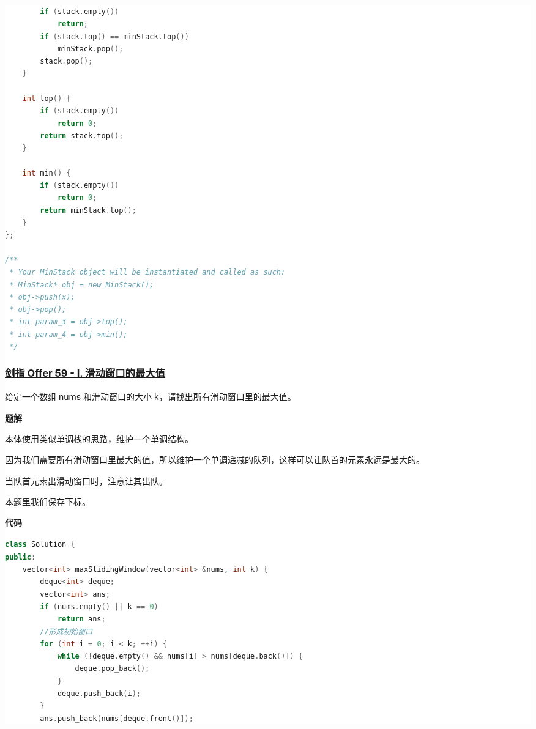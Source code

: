 ```c++
        if (stack.empty())
            return;
        if (stack.top() == minStack.top())
            minStack.pop();
        stack.pop();
    }

    int top() {
        if (stack.empty())
            return 0;
        return stack.top();
    }

    int min() {
        if (stack.empty())
            return 0;
        return minStack.top();
    }
};

/**
 * Your MinStack object will be instantiated and called as such:
 * MinStack* obj = new MinStack();
 * obj->push(x);
 * obj->pop();
 * int param_3 = obj->top();
 * int param_4 = obj->min();
 */
```



### [剑指 Offer 59 - I. 滑动窗口的最大值](https://leetcode-cn.com/problems/hua-dong-chuang-kou-de-zui-da-zhi-lcof/)



给定一个数组 nums 和滑动窗口的大小 k，请找出所有滑动窗口里的最大值。



**题解**

本体使用类似单调栈的思路，维护一个单调结构。

因为我们需要所有滑动窗口里最大的值，所以维护一个单调递减的队列，这样可以让队首的元素永远是最大的。

当队首元素出滑动窗口时，注意让其出队。

本题里我们保存下标。

**代码**

```c++
class Solution {
public:
    vector<int> maxSlidingWindow(vector<int> &nums, int k) {
        deque<int> deque;
        vector<int> ans;
        if (nums.empty() || k == 0)
            return ans;
        //形成初始窗口
        for (int i = 0; i < k; ++i) {
            while (!deque.empty() && nums[i] > nums[deque.back()]) {
                deque.pop_back();
            }
            deque.push_back(i);
        }
        ans.push_back(nums[deque.front()]);
```